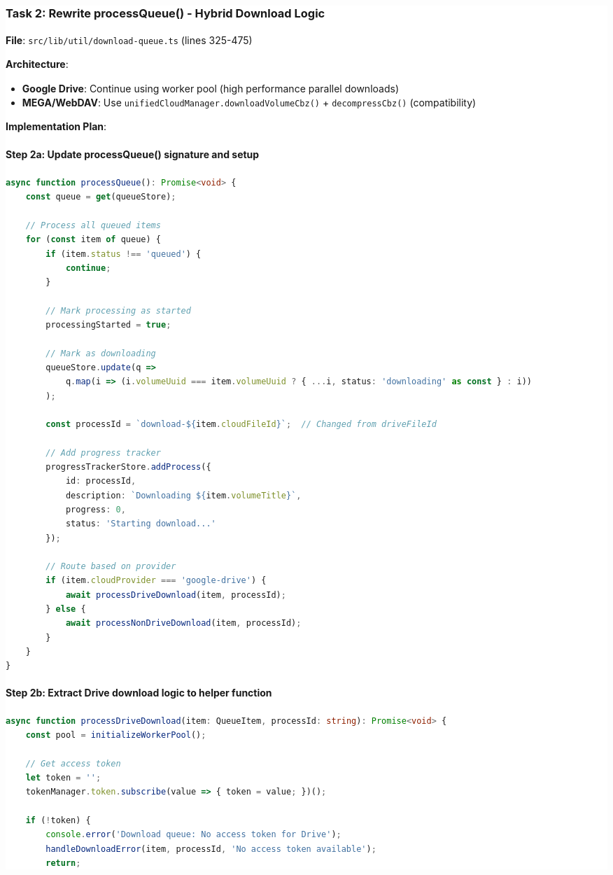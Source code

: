 ### Task 2: Rewrite processQueue() - Hybrid Download Logic

**File**: `src/lib/util/download-queue.ts` (lines 325-475)

**Architecture**:
- **Google Drive**: Continue using worker pool (high performance parallel downloads)
- **MEGA/WebDAV**: Use `unifiedCloudManager.downloadVolumeCbz()` + `decompressCbz()` (compatibility)

**Implementation Plan**:

#### Step 2a: Update processQueue() signature and setup
```typescript
async function processQueue(): Promise<void> {
    const queue = get(queueStore);

    // Process all queued items
    for (const item of queue) {
        if (item.status !== 'queued') {
            continue;
        }

        // Mark processing as started
        processingStarted = true;

        // Mark as downloading
        queueStore.update(q =>
            q.map(i => (i.volumeUuid === item.volumeUuid ? { ...i, status: 'downloading' as const } : i))
        );

        const processId = `download-${item.cloudFileId}`;  // Changed from driveFileId

        // Add progress tracker
        progressTrackerStore.addProcess({
            id: processId,
            description: `Downloading ${item.volumeTitle}`,
            progress: 0,
            status: 'Starting download...'
        });

        // Route based on provider
        if (item.cloudProvider === 'google-drive') {
            await processDriveDownload(item, processId);
        } else {
            await processNonDriveDownload(item, processId);
        }
    }
}
```

#### Step 2b: Extract Drive download logic to helper function
```typescript
async function processDriveDownload(item: QueueItem, processId: string): Promise<void> {
    const pool = initializeWorkerPool();

    // Get access token
    let token = '';
    tokenManager.token.subscribe(value => { token = value; })();

    if (!token) {
        console.error('Download queue: No access token for Drive');
        handleDownloadError(item, processId, 'No access token available');
        return;
```